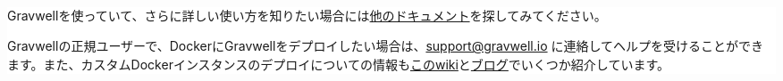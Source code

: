 Gravwellを使っていて、さらに詳しい使い方を知りたい場合には[他のドキュメント](#!index.md)を探してみてください。

Gravwellの正規ユーザーで、DockerにGravwellをデプロイしたい場合は、support@gravwell.io に連絡してヘルプを受けることができます。また、カスタムDockerインスタンスのデプロイについての情報も[このwiki](#!configuration/custom-docker.md)と[ブログ](https://www.gravwell.io/blog/gravwell-docker-deployment)でいくつか紹介しています。
